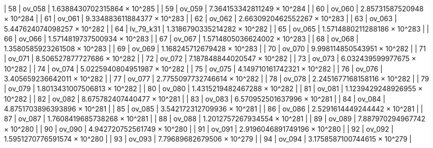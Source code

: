 | 58 | ov_058 | 1.6388430702315864 × 10^285 |
| 59 | ov_059 | 7.364153342811249 × 10^284 |
| 60 | ov_060 | 2.85731587520948 × 10^284 |
| 61 | ov_061 | 9.334883611884377 × 10^283 |
| 62 | ov_062 | 2.6630920462552267 × 10^283 |
| 63 | ov_063 | 5.447624074098257 × 10^282 |
| 64 | lv_79_k31 | 1.3186790335214282 × 10^282 |
| 65 | ov_065 | 1.5714880211288186 × 10^283 |
| 66 | ov_066 | 1.5714819737500934 × 10^283 |
| 67 | ov_067 | 1.5714805036624002 × 10^283 |
| 68 | ov_068 | 1.3580585923261508 × 10^283 |
| 69 | ov_069 | 1.168245712679428 × 10^283 |
| 70 | ov_070 | 9.998114850543951 × 10^282 |
| 71 | ov_071 | 8.506527877727686 × 10^282 |
| 72 | ov_072 | 7.187848844020547 × 10^282 |
| 73 | ov_073 | 6.032439599977675 × 10^282 |
| 74 | ov_074 | 5.0225940804951987 × 10^282 |
| 75 | ov_075 | 4.149710161742321 × 10^282 |
| 76 | ov_076 | 3.405659236642011 × 10^282 |
| 77 | ov_077 | 2.7755097732746614 × 10^282 |
| 78 | ov_078 | 2.2451677168158116 × 10^282 |
| 79 | ov_079 | 1.8013431007506813 × 10^282 |
| 80 | ov_080 | 1.4315219482467288 × 10^282 |
| 81 | ov_081 | 1.1239429248926955 × 10^282 |
| 82 | ov_082 | 8.675782407440477 × 10^281 |
| 83 | ov_083 | 6.570952501637996 × 10^281 |
| 84 | ov_084 | 4.8751703896393896 × 10^281 |
| 85 | ov_085 | 3.542172312709936 × 10^281 |
| 86 | ov_086 | 2.5291614449244442 × 10^281 |
| 87 | ov_087 | 1.7608419685738268 × 10^281 |
| 88 | ov_088 | 1.2012757267934554 × 10^281 |
| 89 | ov_089 | 7.887970294967742 × 10^280 |
| 90 | ov_090 | 4.942720752561749 × 10^280 |
| 91 | ov_091 | 2.9196046891749196 × 10^280 |
| 92 | ov_092 | 1.5951270776591574 × 10^280 |
| 93 | ov_093 | 7.79689682679506 × 10^279 |
| 94 | ov_094 | 3.1758587100744615 × 10^279 |
